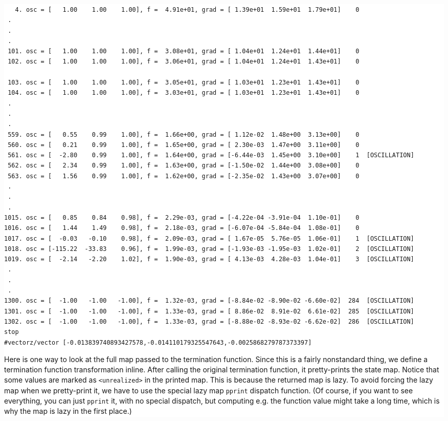        4. osc = [   1.00    1.00    1.00], f =  4.91e+01, grad = [ 1.39e+01  1.59e+01  1.79e+01]    0
     .
     .
     .
     101. osc = [   1.00    1.00    1.00], f =  3.08e+01, grad = [ 1.04e+01  1.24e+01  1.44e+01]    0
     102. osc = [   1.00    1.00    1.00], f =  3.06e+01, grad = [ 1.04e+01  1.24e+01  1.43e+01]    0

     103. osc = [   1.00    1.00    1.00], f =  3.05e+01, grad = [ 1.03e+01  1.23e+01  1.43e+01]    0
     104. osc = [   1.00    1.00    1.00], f =  3.03e+01, grad = [ 1.03e+01  1.23e+01  1.43e+01]    0
     .
     .
     .
     559. osc = [   0.55    0.99    1.00], f =  1.66e+00, grad = [ 1.12e-02  1.48e+00  3.13e+00]    0
     560. osc = [   0.21    0.99    1.00], f =  1.65e+00, grad = [ 2.30e-03  1.47e+00  3.11e+00]    0
     561. osc = [  -2.80    0.99    1.00], f =  1.64e+00, grad = [-6.44e-03  1.45e+00  3.10e+00]    1  [OSCILLATION]
     562. osc = [   2.34    0.99    1.00], f =  1.63e+00, grad = [-1.50e-02  1.44e+00  3.08e+00]    0
     563. osc = [   1.56    0.99    1.00], f =  1.62e+00, grad = [-2.35e-02  1.43e+00  3.07e+00]    0
     .
     .
     .
    1015. osc = [   0.85    0.84    0.98], f =  2.29e-03, grad = [-4.22e-04 -3.91e-04  1.10e-01]    0
    1016. osc = [   1.44    1.49    0.98], f =  2.18e-03, grad = [-6.07e-04 -5.84e-04  1.08e-01]    0
    1017. osc = [  -0.03   -0.10    0.98], f =  2.09e-03, grad = [ 1.67e-05  5.76e-05  1.06e-01]    1  [OSCILLATION]
    1018. osc = [-115.22  -33.83    0.96], f =  1.99e-03, grad = [-1.93e-03 -1.95e-03  1.02e-01]    2  [OSCILLATION]
    1019. osc = [  -2.14   -2.20    1.02], f =  1.90e-03, grad = [ 4.13e-03  4.28e-03  1.04e-01]    3  [OSCILLATION]
     .
     .
     .
    1300. osc = [  -1.00   -1.00   -1.00], f =  1.32e-03, grad = [-8.84e-02 -8.90e-02 -6.60e-02]  284  [OSCILLATION]
    1301. osc = [  -1.00   -1.00   -1.00], f =  1.33e-03, grad = [ 8.86e-02  8.91e-02  6.61e-02]  285  [OSCILLATION]
    1302. osc = [  -1.00   -1.00   -1.00], f =  1.33e-03, grad = [-8.88e-02 -8.93e-02 -6.62e-02]  286  [OSCILLATION]
    stop
    #vectorz/vector [-0.013839740893427578,-0.014110179325547643,-0.0025868279787373397]

Here is one way to look at the full map passed to the termination
function. Since this is a fairly nonstandard thing, we define a
termination function transformation inline. After calling the original
termination function, it pretty-prints the state map. Notice that some
values are marked as `<unrealized>` in the printed map. This is
because the returned map is lazy. To avoid forcing the lazy map when
we pretty-print it, we have to use the special lazy map `pprint`
dispatch function. (Of course, if you want to see everything, you can
just `pprint` it, with no special dispatch, but computing e.g. the
function value might take a long time, which is why the map is lazy in
the first place.)
